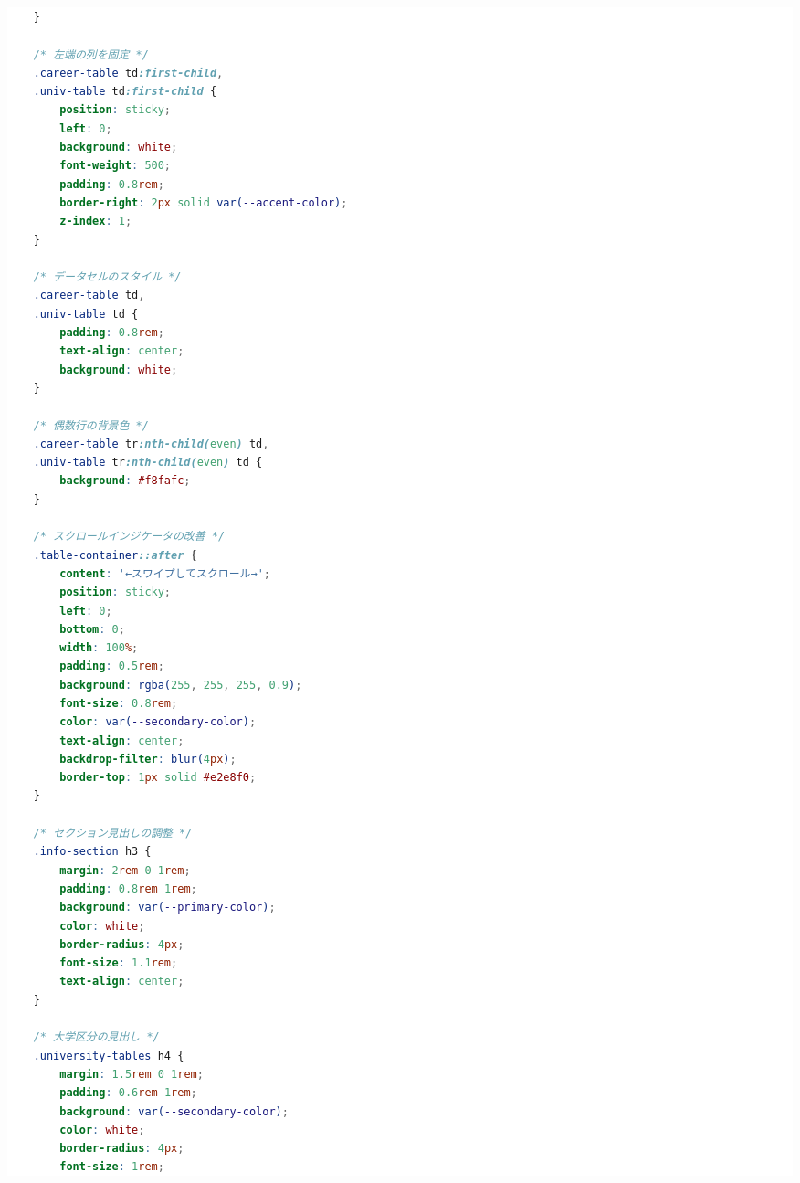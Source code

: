 ```css:styles.css
    }

    /* 左端の列を固定 */
    .career-table td:first-child,
    .univ-table td:first-child {
        position: sticky;
        left: 0;
        background: white;
        font-weight: 500;
        padding: 0.8rem;
        border-right: 2px solid var(--accent-color);
        z-index: 1;
    }

    /* データセルのスタイル */
    .career-table td,
    .univ-table td {
        padding: 0.8rem;
        text-align: center;
        background: white;
    }

    /* 偶数行の背景色 */
    .career-table tr:nth-child(even) td,
    .univ-table tr:nth-child(even) td {
        background: #f8fafc;
    }

    /* スクロールインジケータの改善 */
    .table-container::after {
        content: '←スワイプしてスクロール→';
        position: sticky;
        left: 0;
        bottom: 0;
        width: 100%;
        padding: 0.5rem;
        background: rgba(255, 255, 255, 0.9);
        font-size: 0.8rem;
        color: var(--secondary-color);
        text-align: center;
        backdrop-filter: blur(4px);
        border-top: 1px solid #e2e8f0;
    }

    /* セクション見出しの調整 */
    .info-section h3 {
        margin: 2rem 0 1rem;
        padding: 0.8rem 1rem;
        background: var(--primary-color);
        color: white;
        border-radius: 4px;
        font-size: 1.1rem;
        text-align: center;
    }

    /* 大学区分の見出し */
    .university-tables h4 {
        margin: 1.5rem 0 1rem;
        padding: 0.6rem 1rem;
        background: var(--secondary-color);
        color: white;
        border-radius: 4px;
        font-size: 1rem;
```